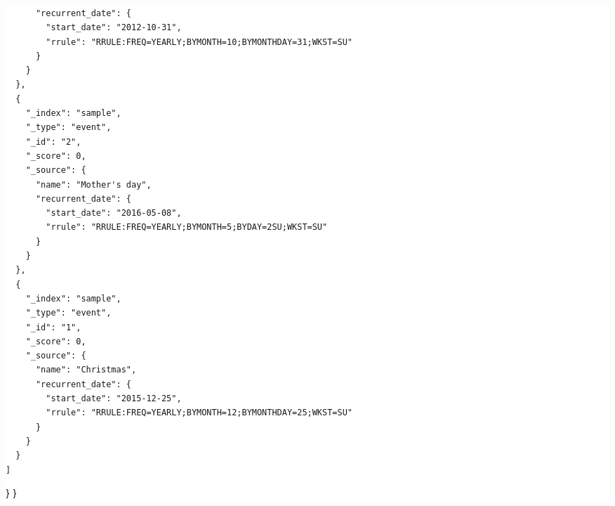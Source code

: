           "recurrent_date": {
            "start_date": "2012-10-31",
            "rrule": "RRULE:FREQ=YEARLY;BYMONTH=10;BYMONTHDAY=31;WKST=SU"
          }
        }
      },
      {
        "_index": "sample",
        "_type": "event",
        "_id": "2",
        "_score": 0,
        "_source": {
          "name": "Mother's day",
          "recurrent_date": {
            "start_date": "2016-05-08",
            "rrule": "RRULE:FREQ=YEARLY;BYMONTH=5;BYDAY=2SU;WKST=SU"
          }
        }
      },
      {
        "_index": "sample",
        "_type": "event",
        "_id": "1",
        "_score": 0,
        "_source": {
          "name": "Christmas",
          "recurrent_date": {
            "start_date": "2015-12-25",
            "rrule": "RRULE:FREQ=YEARLY;BYMONTH=12;BYMONTHDAY=25;WKST=SU"
          }
        }
      }
    ]
  }
}

```